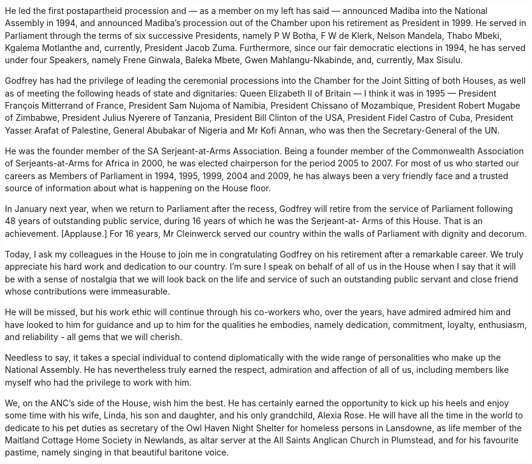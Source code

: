 He led the first postapartheid procession and — as a member on my left has
said — announced Madiba into the National Assembly in 1994, and announced
Madiba’s procession out of the Chamber upon his retirement as President in
1999. He served in Parliament through the terms of six successive
Presidents, namely P W Botha, F W de Klerk, Nelson Mandela, Thabo Mbeki,
Kgalema Motlanthe and, currently, President Jacob Zuma. Furthermore, since
our fair democratic elections in 1994, he has served under four Speakers,
namely Frene Ginwala, Baleka Mbete, Gwen Mahlangu-Nkabinde, and, currently,
Max Sisulu.

Godfrey has had the privilege of leading the ceremonial processions into
the Chamber for the Joint Sitting of both Houses, as well as of meeting the
following heads of state and dignitaries: Queen Elizabeth II of Britain — I
think it was in 1995 — President François Mitterrand of France, President
Sam Nujoma of Namibia, President Chissano of Mozambique, President Robert
Mugabe of Zimbabwe, President Julius Nyerere of Tanzania, President Bill
Clinton of the USA, President Fidel Castro of Cuba, President Yasser Arafat
of Palestine, General Abubakar of Nigeria and Mr Kofi Annan, who was then
the Secretary-General of the UN.

He was the founder member of the SA Serjeant-at-Arms Association. Being a
founder member of the Commonwealth Association of Serjeants-at-Arms for
Africa in 2000, he was elected chairperson for the period 2005 to 2007. For
most of us who started our careers as Members of Parliament in 1994, 1995,
1999, 2004 and 2009, he has always been a very friendly face and a trusted
source of information about what is happening on the House floor.

In January next year, when we return to Parliament after the recess,
Godfrey will retire from the service of Parliament following 48 years of
outstanding public service, during 16 years of which he was the Serjeant-at-
Arms of this House. That is an achievement. [Applause.] For 16 years, Mr
Cleinwerck served our country within the walls of Parliament with dignity
and decorum.

Today, I ask my colleagues in the House to join me in congratulating
Godfrey on his retirement after a remarkable career. We truly appreciate
his hard work and dedication to our country. I’m sure I speak on behalf of
all of us in the House when I say that it will be with a sense of nostalgia
that we will look back on the life and service of such an outstanding
public servant and close friend whose contributions were immeasurable.

He will be missed, but his work ethic will continue through his co-workers
who, over the years, have admired admired him and have looked to him for
guidance and up to him for the qualities he embodies, namely dedication,
commitment, loyalty, enthusiasm, and reliability - all gems that we will
cherish.

Needless to say, it takes a special individual to contend diplomatically
with the wide range of personalities who make up the National Assembly. He
has nevertheless truly earned the respect, admiration and affection of all
of us, including members like myself who had the privilege to work with
him.

We, on the ANC’s side of the House, wish him the best. He has certainly
earned the opportunity to kick up his heels and enjoy some time with his
wife, Linda, his son and daughter, and his only grandchild, Alexia Rose. He
will have all the time in the world to dedicate to his pet duties as
secretary of the Owl Haven Night Shelter for homeless persons in Lansdowne,
as life member of the Maitland Cottage Home Society in Newlands, as altar
server at the All Saints Anglican Church in Plumstead, and for his
favourite pastime, namely singing in that beautiful baritone voice.

